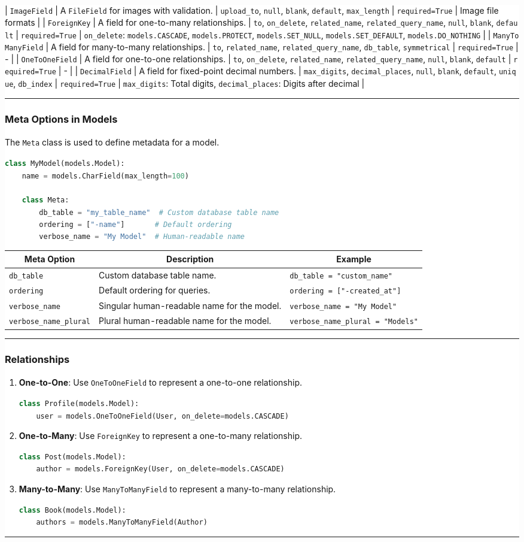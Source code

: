 | `ImageField`            | A `FileField` for images with validation.                                                        | `upload_to`, `null`, `blank`, `default`, `max_length`                                                                | `required=True`             | Image file formats                                                                                       |
| `ForeignKey`            | A field for one-to-many relationships.                                                           | `to`, `on_delete`, `related_name`, `related_query_name`, `null`, `blank`, `default`                                  | `required=True`             | `on_delete`: `models.CASCADE`, `models.PROTECT`, `models.SET_NULL`, `models.SET_DEFAULT`, `models.DO_NOTHING` |
| `ManyToManyField`       | A field for many-to-many relationships.                                                          | `to`, `related_name`, `related_query_name`, `db_table`, `symmetrical`                                                | `required=True`             | -                                                                                                        |
| `OneToOneField`         | A field for one-to-one relationships.                                                            | `to`, `on_delete`, `related_name`, `related_query_name`, `null`, `blank`, `default`                                  | `required=True`             | -                                                                                                        |
| `DecimalField`          | A field for fixed-point decimal numbers.                                                        | `max_digits`, `decimal_places`, `null`, `blank`, `default`, `unique`, `db_index`                                     | `required=True`             | `max_digits`: Total digits, `decimal_places`: Digits after decimal                                       |

---

### **Meta Options in Models**

The `Meta` class is used to define metadata for a model.

```python
class MyModel(models.Model):
    name = models.CharField(max_length=100)

    class Meta:
        db_table = "my_table_name"  # Custom database table name
        ordering = ["-name"]       # Default ordering
        verbose_name = "My Model"  # Human-readable name
```

| **Meta Option**    | **Description**                                     | **Example**                     |
|---------------------|-----------------------------------------------------|---------------------------------|
| `db_table`         | Custom database table name.                        | `db_table = "custom_name"`     |
| `ordering`         | Default ordering for queries.                      | `ordering = ["-created_at"]`   |
| `verbose_name`     | Singular human-readable name for the model.         | `verbose_name = "My Model"`    |
| `verbose_name_plural` | Plural human-readable name for the model.         | `verbose_name_plural = "Models"`|

---

### **Relationships**

1. **One-to-One**: Use `OneToOneField` to represent a one-to-one relationship.
   ```python
   class Profile(models.Model):
       user = models.OneToOneField(User, on_delete=models.CASCADE)
   ```

2. **One-to-Many**: Use `ForeignKey` to represent a one-to-many relationship.
   ```python
   class Post(models.Model):
       author = models.ForeignKey(User, on_delete=models.CASCADE)
   ```

3. **Many-to-Many**: Use `ManyToManyField` to represent a many-to-many relationship.
   ```python
   class Book(models.Model):
       authors = models.ManyToManyField(Author)
   ```

---